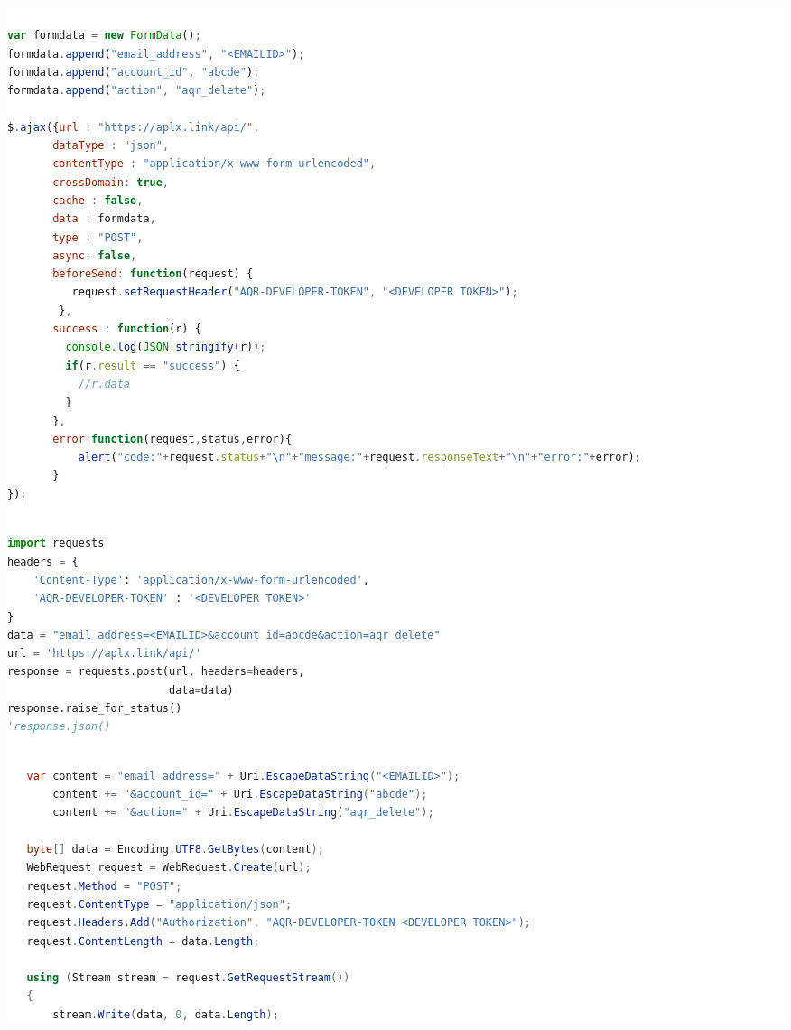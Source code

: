 ```php
```

```javascript

var formdata = new FormData();
formdata.append("email_address", "<EMAILID>");
formdata.append("account_id", "abcde");
formdata.append("action", "aqr_delete");

$.ajax({url : "https://aplx.link/api/",
       dataType : "json",
       contentType : "application/x-www-form-urlencoded",
       crossDomain: true,
       cache : false,
       data : formdata,
       type : "POST",
       async: false,
       beforeSend: function(request) {
          request.setRequestHeader("AQR-DEVELOPER-TOKEN", "<DEVELOPER TOKEN>");
        },
       success : function(r) {
         console.log(JSON.stringify(r));
         if(r.result == "success") {
           //r.data
         }
       },
       error:function(request,status,error){
           alert("code:"+request.status+"\n"+"message:"+request.responseText+"\n"+"error:"+error);
       }
});

```

```python

import requests
headers = {
    'Content-Type': 'application/x-www-form-urlencoded',
    'AQR-DEVELOPER-TOKEN' : '<DEVELOPER TOKEN>'
}
data = "email_address=<EMAILID>&account_id=abcde&action=aqr_delete"
url = 'https://aplx.link/api/'
response = requests.post(url, headers=headers,
                         data=data)
response.raise_for_status()
'response.json()

```

```csharp

   var content = "email_address=" + Uri.EscapeDataString("<EMAILID>");
       content += "&account_id=" + Uri.EscapeDataString("abcde");
       content += "&action=" + Uri.EscapeDataString("aqr_delete");

   byte[] data = Encoding.UTF8.GetBytes(content);
   WebRequest request = WebRequest.Create(url);
   request.Method = "POST";
   request.ContentType = "application/json";
   request.Headers.Add("Authorization", "AQR-DEVELOPER-TOKEN <DEVELOPER TOKEN>");
   request.ContentLength = data.Length;

   using (Stream stream = request.GetRequestStream())
   {
       stream.Write(data, 0, data.Length);
```